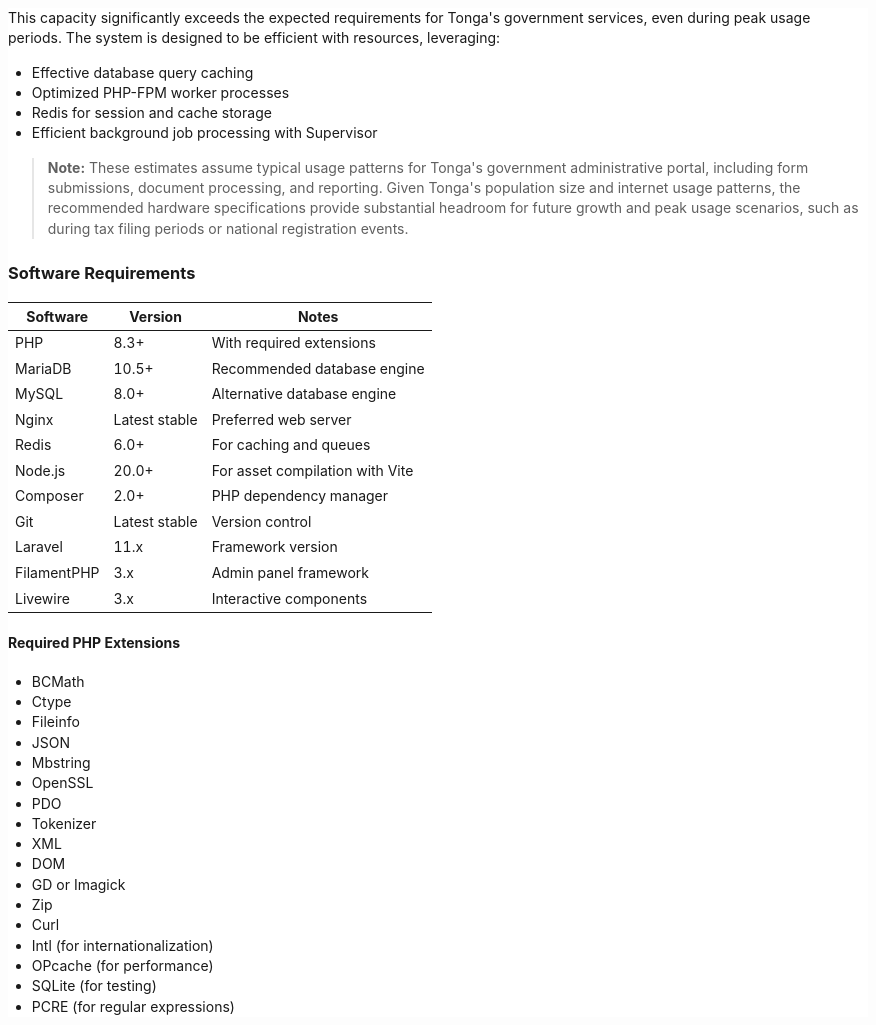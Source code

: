 This capacity significantly exceeds the expected requirements for Tonga's government services, even during peak usage periods. The system is designed to be efficient with resources, leveraging:

- Effective database query caching
- Optimized PHP-FPM worker processes
- Redis for session and cache storage
- Efficient background job processing with Supervisor

> **Note:** These estimates assume typical usage patterns for Tonga's government administrative portal, including form submissions, document processing, and reporting. Given Tonga's population size and internet usage patterns, the recommended hardware specifications provide substantial headroom for future growth and peak usage scenarios, such as during tax filing periods or national registration events.

### Software Requirements

| Software | Version | Notes |
|----------|---------|-------|
| PHP | 8.3+ | With required extensions |
| MariaDB | 10.5+ | Recommended database engine |
| MySQL | 8.0+ | Alternative database engine |
| Nginx | Latest stable | Preferred web server |
| Redis | 6.0+ | For caching and queues |
| Node.js | 20.0+ | For asset compilation with Vite |
| Composer | 2.0+ | PHP dependency manager |
| Git | Latest stable | Version control |
| Laravel | 11.x | Framework version |
| FilamentPHP | 3.x | Admin panel framework |
| Livewire | 3.x | Interactive components |

#### Required PHP Extensions

- BCMath
- Ctype
- Fileinfo
- JSON
- Mbstring
- OpenSSL
- PDO
- Tokenizer
- XML
- DOM
- GD or Imagick
- Zip
- Curl
- Intl (for internationalization)
- OPcache (for performance)
- SQLite (for testing)
- PCRE (for regular expressions)
